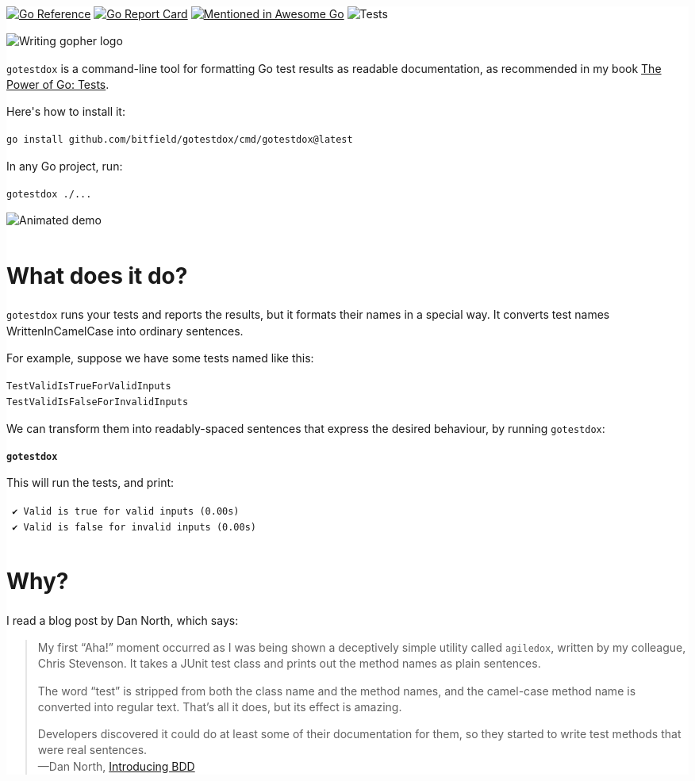 [![Go Reference](https://pkg.go.dev/badge/github.com/bitfield/gotestdox.svg)](https://pkg.go.dev/github.com/bitfield/gotestdox)
[![Go Report Card](https://goreportcard.com/badge/github.com/bitfield/gotestdox)](https://goreportcard.com/report/github.com/bitfield/gotestdox)
[![Mentioned in Awesome Go](https://awesome.re/mentioned-badge-flat.svg)](https://github.com/avelino/awesome-go)
![Tests](https://github.com/bitfield/gotestdox/actions/workflows/test.yml/badge.svg)

![Writing gopher logo](img/gotestdox.png)

`gotestdox` is a command-line tool for formatting Go test results as readable documentation, as recommended in my book [The Power of Go: Tests](https://bitfieldconsulting.com/books/tests).

Here's how to install it:

```
go install github.com/bitfield/gotestdox/cmd/gotestdox@latest
```

In any Go project, run:

```
gotestdox ./...
```

![Animated demo](img/demo.gif)

# What does it do?

`gotestdox` runs your tests and reports the results, but it formats their names in a special way. It converts test names WrittenInCamelCase into ordinary sentences.

For example, suppose we have some tests named like this:

```
TestValidIsTrueForValidInputs
TestValidIsFalseForInvalidInputs
```

We can transform them into readably-spaced sentences that express the desired behaviour, by running `gotestdox`:

**`gotestdox`**

This will run the tests, and print:

```
 ✔ Valid is true for valid inputs (0.00s)
 ✔ Valid is false for invalid inputs (0.00s)
```

# Why?

I read a blog post by Dan North, which says:

> My first “Aha!” moment occurred as I was being shown a deceptively simple utility called `agiledox`, written by my colleague, Chris Stevenson. It takes a JUnit test class and prints out the method names as plain sentences.
>
> The word “test” is stripped from both the class name and the method names, and the camel-case method name is converted into regular text. That’s all it does, but its effect is amazing.
>
> Developers discovered it could do at least some of their documentation for them, so they started to write test methods that were real sentences.\
—Dan North, [Introducing BDD](https://dannorth.net/introducing-bdd/)
